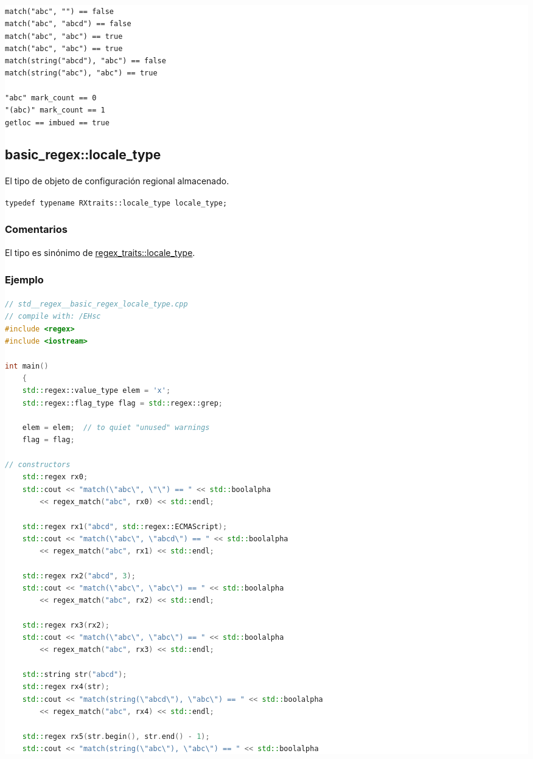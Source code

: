 ```Output  
match("abc", "") == false  
match("abc", "abcd") == false  
match("abc", "abc") == true  
match("abc", "abc") == true  
match(string("abcd"), "abc") == false  
match(string("abc"), "abc") == true  
  
"abc" mark_count == 0  
"(abc)" mark_count == 1  
getloc == imbued == true  
```  
  
##  <a name="locale_type"></a>  basic_regex::locale_type  
 El tipo de objeto de configuración regional almacenado.  
  
```  
typedef typename RXtraits::locale_type locale_type;  
```  
  
### <a name="remarks"></a>Comentarios  
 El tipo es sinónimo de [regex_traits::locale_type](../standard-library/regex-traits-class.md#locale_type).  
  
### <a name="example"></a>Ejemplo  
  
```cpp  
// std__regex__basic_regex_locale_type.cpp   
// compile with: /EHsc   
#include <regex>   
#include <iostream>   
  
int main()   
    {   
    std::regex::value_type elem = 'x';   
    std::regex::flag_type flag = std::regex::grep;   
  
    elem = elem;  // to quiet "unused" warnings   
    flag = flag;   
  
// constructors   
    std::regex rx0;   
    std::cout << "match(\"abc\", \"\") == " << std::boolalpha   
        << regex_match("abc", rx0) << std::endl;   
  
    std::regex rx1("abcd", std::regex::ECMAScript);   
    std::cout << "match(\"abc\", \"abcd\") == " << std::boolalpha   
        << regex_match("abc", rx1) << std::endl;   
  
    std::regex rx2("abcd", 3);   
    std::cout << "match(\"abc\", \"abc\") == " << std::boolalpha   
        << regex_match("abc", rx2) << std::endl;   
  
    std::regex rx3(rx2);   
    std::cout << "match(\"abc\", \"abc\") == " << std::boolalpha   
        << regex_match("abc", rx3) << std::endl;   
  
    std::string str("abcd");   
    std::regex rx4(str);   
    std::cout << "match(string(\"abcd\"), \"abc\") == " << std::boolalpha   
        << regex_match("abc", rx4) << std::endl;   
  
    std::regex rx5(str.begin(), str.end() - 1);   
    std::cout << "match(string(\"abc\"), \"abc\") == " << std::boolalpha   
```